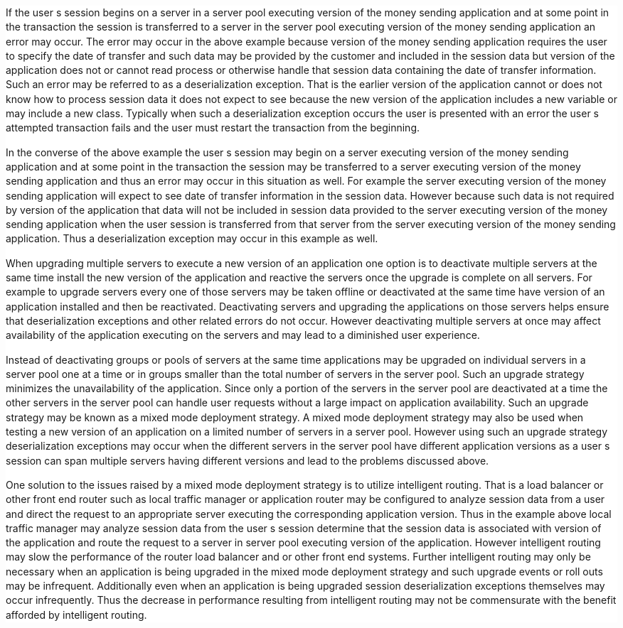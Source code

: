 If the user s session begins on a server in a server pool executing version of the money sending application and at some point in the transaction the session is transferred to a server in the server pool executing version of the money sending application an error may occur. The error may occur in the above example because version of the money sending application requires the user to specify the date of transfer and such data may be provided by the customer and included in the session data but version of the application does not or cannot read process or otherwise handle that session data containing the date of transfer information. Such an error may be referred to as a deserialization exception. That is the earlier version of the application cannot or does not know how to process session data it does not expect to see because the new version of the application includes a new variable or may include a new class. Typically when such a deserialization exception occurs the user is presented with an error the user s attempted transaction fails and the user must restart the transaction from the beginning.

In the converse of the above example the user s session may begin on a server executing version of the money sending application and at some point in the transaction the session may be transferred to a server executing version of the money sending application and thus an error may occur in this situation as well. For example the server executing version of the money sending application will expect to see date of transfer information in the session data. However because such data is not required by version of the application that data will not be included in session data provided to the server executing version of the money sending application when the user session is transferred from that server from the server executing version of the money sending application. Thus a deserialization exception may occur in this example as well.

When upgrading multiple servers to execute a new version of an application one option is to deactivate multiple servers at the same time install the new version of the application and reactive the servers once the upgrade is complete on all servers. For example to upgrade servers every one of those servers may be taken offline or deactivated at the same time have version of an application installed and then be reactivated. Deactivating servers and upgrading the applications on those servers helps ensure that deserialization exceptions and other related errors do not occur. However deactivating multiple servers at once may affect availability of the application executing on the servers and may lead to a diminished user experience.

Instead of deactivating groups or pools of servers at the same time applications may be upgraded on individual servers in a server pool one at a time or in groups smaller than the total number of servers in the server pool. Such an upgrade strategy minimizes the unavailability of the application. Since only a portion of the servers in the server pool are deactivated at a time the other servers in the server pool can handle user requests without a large impact on application availability. Such an upgrade strategy may be known as a mixed mode deployment strategy. A mixed mode deployment strategy may also be used when testing a new version of an application on a limited number of servers in a server pool. However using such an upgrade strategy deserialization exceptions may occur when the different servers in the server pool have different application versions as a user s session can span multiple servers having different versions and lead to the problems discussed above.

One solution to the issues raised by a mixed mode deployment strategy is to utilize intelligent routing. That is a load balancer or other front end router such as local traffic manager or application router may be configured to analyze session data from a user and direct the request to an appropriate server executing the corresponding application version. Thus in the example above local traffic manager may analyze session data from the user s session determine that the session data is associated with version of the application and route the request to a server in server pool executing version of the application. However intelligent routing may slow the performance of the router load balancer and or other front end systems. Further intelligent routing may only be necessary when an application is being upgraded in the mixed mode deployment strategy and such upgrade events or roll outs may be infrequent. Additionally even when an application is being upgraded session deserialization exceptions themselves may occur infrequently. Thus the decrease in performance resulting from intelligent routing may not be commensurate with the benefit afforded by intelligent routing.
